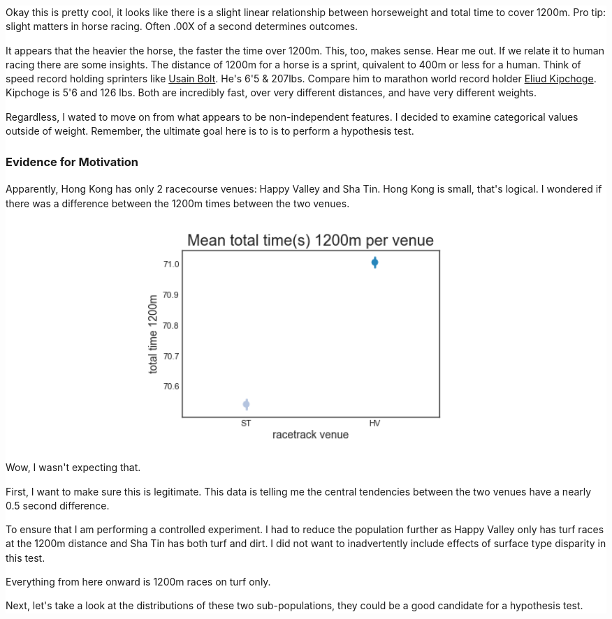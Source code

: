 


Okay this is pretty cool, it looks like there is a slight linear relationship between horseweight and total time to cover 1200m. Pro tip: slight matters in horse racing. Often .00X of a second determines outcomes.

It appears that the heavier the horse, the faster the time over 1200m. This, too, makes sense. Hear me out. If we relate it to human racing there are some insights. The distance of 1200m for a horse is a sprint, quivalent to 400m or less for a human. Think of speed record holding sprinters like [Usain Bolt](https://en.wikipedia.org/wiki/Usain_Bolt). He's 6'5 & 207lbs. Compare him to marathon world record holder [Eliud Kipchoge](https://en.wikipedia.org/wiki/Eliud_Kipchoge). Kipchoge is 5'6 and 126 lbs. Both are incredibly fast, over very different distances, and have very different weights.

Regardless, I wated to move on from what appears to be non-independent features. I decided to examine categorical values outside of weight. Remember, the ultimate goal here is to is to perform a hypothesis test. 

### Evidence for Motivation
<a id="moto"> </a>
Apparently, Hong Kong has only 2 racecourse venues: Happy Valley and Sha Tin. Hong Kong is small, that's logical. I wondered if there was a difference between the 1200m times between the two venues.

<p align="center">
  <img width="475" height="325" src="plots/venue_time_1200m_point.png"   >
</p>


Wow, I wasn't expecting that.

First, I want to make sure this is legitimate. This data is telling me the central tendencies between the two venues have a nearly 0.5 second difference.

To ensure that I am performing a controlled experiment. I had to reduce the population further as Happy Valley only has turf races at the 1200m distance and Sha Tin has both turf and dirt. I did not want to inadvertently include effects of surface type disparity in this test.

Everything from here onward is 1200m races on turf only.

Next, let's take a look at the distributions of these two sub-populations, they could be a good candidate for a hypothesis test.
